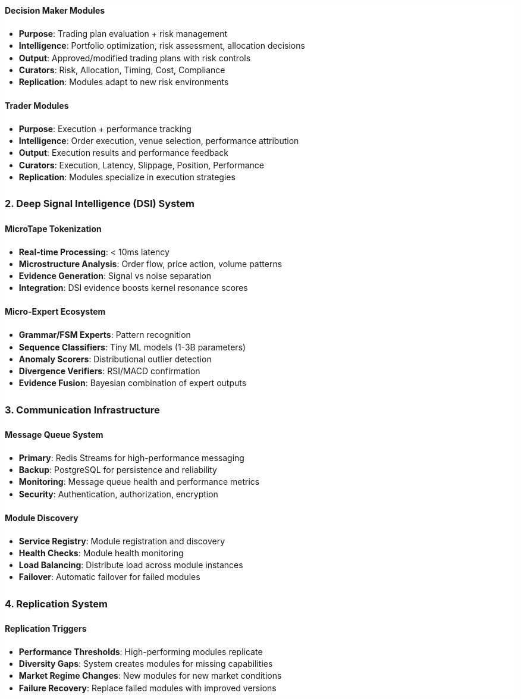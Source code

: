 #### **Decision Maker Modules**
- **Purpose**: Trading plan evaluation + risk management
- **Intelligence**: Portfolio optimization, risk assessment, allocation decisions
- **Output**: Approved/modified trading plans with risk controls
- **Curators**: Risk, Allocation, Timing, Cost, Compliance
- **Replication**: Modules adapt to new risk environments

#### **Trader Modules**
- **Purpose**: Execution + performance tracking
- **Intelligence**: Order execution, venue selection, performance attribution
- **Output**: Execution results and performance feedback
- **Curators**: Execution, Latency, Slippage, Position, Performance
- **Replication**: Modules specialize in execution strategies

### **2. Deep Signal Intelligence (DSI) System**

#### **MicroTape Tokenization**
- **Real-time Processing**: < 10ms latency
- **Microstructure Analysis**: Order flow, price action, volume patterns
- **Evidence Generation**: Signal vs noise separation
- **Integration**: DSI evidence boosts kernel resonance scores

#### **Micro-Expert Ecosystem**
- **Grammar/FSM Experts**: Pattern recognition
- **Sequence Classifiers**: Tiny ML models (1-3B parameters)
- **Anomaly Scorers**: Distributional outlier detection
- **Divergence Verifiers**: RSI/MACD confirmation
- **Evidence Fusion**: Bayesian combination of expert outputs

### **3. Communication Infrastructure**

#### **Message Queue System**
- **Primary**: Redis Streams for high-performance messaging
- **Backup**: PostgreSQL for persistence and reliability
- **Monitoring**: Message queue health and performance metrics
- **Security**: Authentication, authorization, encryption

#### **Module Discovery**
- **Service Registry**: Module registration and discovery
- **Health Checks**: Module health monitoring
- **Load Balancing**: Distribute load across module instances
- **Failover**: Automatic failover for failed modules

### **4. Replication System**

#### **Replication Triggers**
- **Performance Thresholds**: High-performing modules replicate
- **Diversity Gaps**: System creates modules for missing capabilities
- **Market Regime Changes**: New modules for new market conditions
- **Failure Recovery**: Replace failed modules with improved versions
